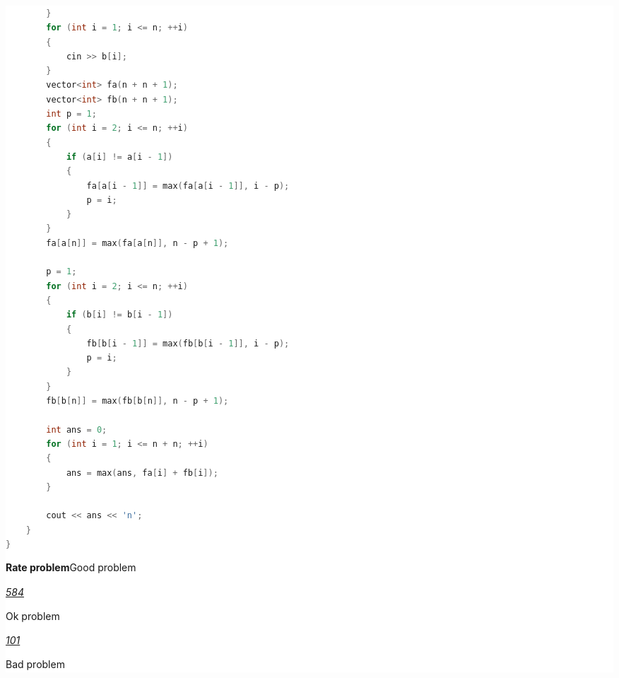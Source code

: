 ```cpp
        }
        for (int i = 1; i <= n; ++i)
        {
            cin >> b[i];
        }
        vector<int> fa(n + n + 1);
        vector<int> fb(n + n + 1);
        int p = 1;
        for (int i = 2; i <= n; ++i)
        {
            if (a[i] != a[i - 1])
            {
                fa[a[i - 1]] = max(fa[a[i - 1]], i - p);
                p = i;
            }
        }
        fa[a[n]] = max(fa[a[n]], n - p + 1);

        p = 1;
        for (int i = 2; i <= n; ++i)
        {
            if (b[i] != b[i - 1])
            {
                fb[b[i - 1]] = max(fb[b[i - 1]], i - p);
                p = i;
            }
        }
        fb[b[n]] = max(fb[b[n]], n - p + 1);

        int ans = 0;
        for (int i = 1; i <= n + n; ++i)
        {
            ans = max(ans, fa[i] + fb[i]);
        }

        cout << ans << 'n';
    }
}

```
 **Rate problem**Good problem 

 
[*584*](https://codeforces.com/data/like?action=like "I like this")



Ok problem 

 
[*101*](https://codeforces.com/data/like?action=like "I like this")



Bad problem 
